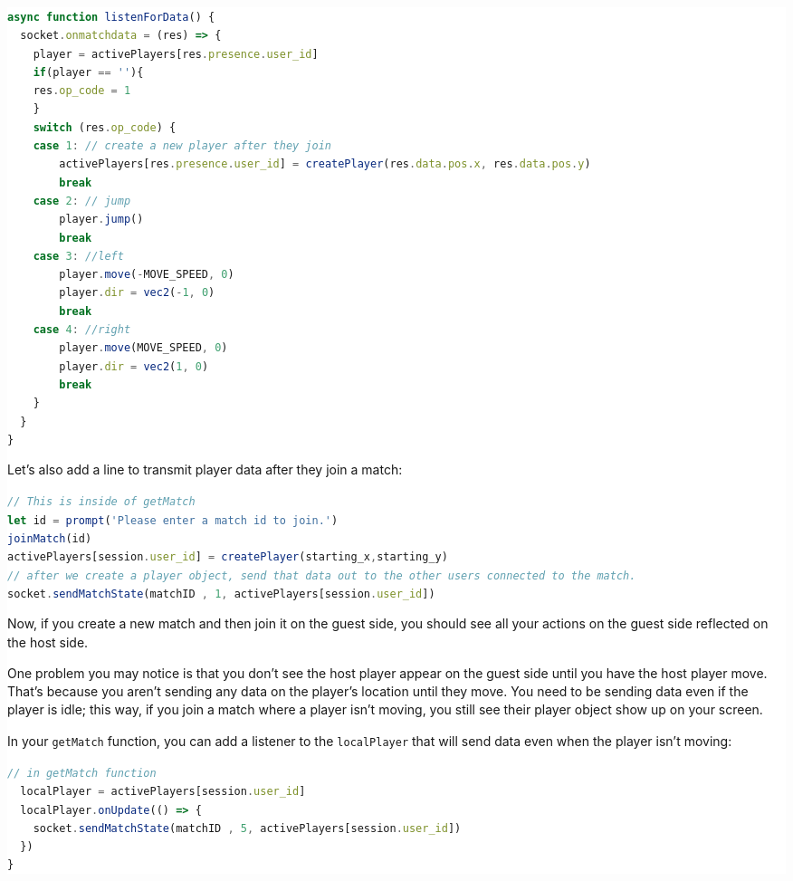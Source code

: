```javascript
async function listenForData() {
  socket.onmatchdata = (res) => {
	player = activePlayers[res.presence.user_id]
	if(player == ''){
  	res.op_code = 1
	}
	switch (res.op_code) {
  	case 1: // create a new player after they join
    	activePlayers[res.presence.user_id] = createPlayer(res.data.pos.x, res.data.pos.y)
    	break
  	case 2: // jump
    	player.jump()
    	break
  	case 3: //left
    	player.move(-MOVE_SPEED, 0)
    	player.dir = vec2(-1, 0)
    	break
  	case 4: //right
    	player.move(MOVE_SPEED, 0)
    	player.dir = vec2(1, 0)
    	break
	}
  }
}
```

Let’s also add a line to transmit player data after they join a match:

```javascript
// This is inside of getMatch
let id = prompt('Please enter a match id to join.')
joinMatch(id)
activePlayers[session.user_id] = createPlayer(starting_x,starting_y)
// after we create a player object, send that data out to the other users connected to the match.
socket.sendMatchState(matchID , 1, activePlayers[session.user_id])
```

Now, if you create a new match and then join it on the guest side, you should see all your actions on the guest side reflected on the host side.

One problem you may notice is that you don’t see the host player appear on the guest side until you have the host player move. That’s because you aren’t sending any data on the player’s location until they move. You need to be sending data even if the player is idle; this way, if you join a match where a player isn’t moving, you still see their player object show up on your screen.

In your `getMatch` function, you can add a listener to the `localPlayer` that will send data even when the player isn’t moving:

```javascript
// in getMatch function
  localPlayer = activePlayers[session.user_id]
  localPlayer.onUpdate(() => {
	socket.sendMatchState(matchID , 5, activePlayers[session.user_id])
  })
}
```
